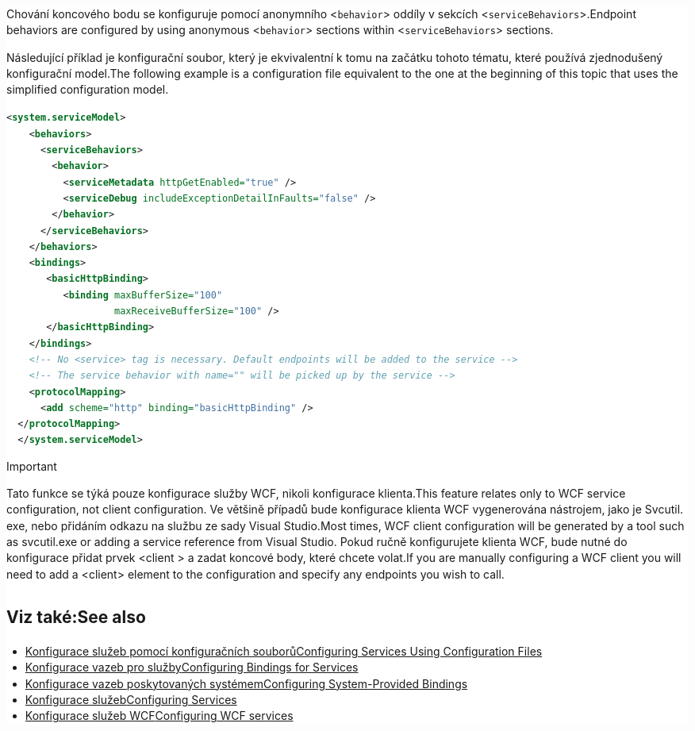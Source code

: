  <span data-ttu-id="a51e8-135">Chování koncového bodu se konfiguruje pomocí anonymního <`behavior`> oddíly v sekcích <`serviceBehaviors`>.</span><span class="sxs-lookup"><span data-stu-id="a51e8-135">Endpoint behaviors are configured by using anonymous <`behavior`> sections within <`serviceBehaviors`> sections.</span></span>  
  
 <span data-ttu-id="a51e8-136">Následující příklad je konfigurační soubor, který je ekvivalentní k tomu na začátku tohoto tématu, které používá zjednodušený konfigurační model.</span><span class="sxs-lookup"><span data-stu-id="a51e8-136">The following example is a configuration file equivalent to the one at the beginning of this topic that uses the simplified configuration model.</span></span>  
  
```xml  
<system.serviceModel>
    <behaviors>
      <serviceBehaviors>
        <behavior>
          <serviceMetadata httpGetEnabled="true" />
          <serviceDebug includeExceptionDetailInFaults="false" />
        </behavior>
      </serviceBehaviors>
    </behaviors>
    <bindings>
       <basicHttpBinding>
          <binding maxBufferSize="100"
                   maxReceiveBufferSize="100" />
       </basicHttpBinding>
    </bindings>
    <!-- No <service> tag is necessary. Default endpoints will be added to the service -->
    <!-- The service behavior with name="" will be picked up by the service -->
    <protocolMapping>
      <add scheme="http" binding="basicHttpBinding" />
  </protocolMapping>
  </system.serviceModel>
```  
  
> [!IMPORTANT]
> <span data-ttu-id="a51e8-137">Tato funkce se týká pouze konfigurace služby WCF, nikoli konfigurace klienta.</span><span class="sxs-lookup"><span data-stu-id="a51e8-137">This feature relates only to WCF service configuration, not client configuration.</span></span> <span data-ttu-id="a51e8-138">Ve většině případů bude konfigurace klienta WCF vygenerována nástrojem, jako je Svcutil. exe, nebo přidáním odkazu na službu ze sady Visual Studio.</span><span class="sxs-lookup"><span data-stu-id="a51e8-138">Most times, WCF client configuration will be generated by a tool such as svcutil.exe or adding a service reference from Visual Studio.</span></span> <span data-ttu-id="a51e8-139">Pokud ručně konfigurujete klienta WCF, bude nutné do konfigurace přidat prvek \<client > a zadat koncové body, které chcete volat.</span><span class="sxs-lookup"><span data-stu-id="a51e8-139">If you are manually configuring a WCF client you will need to add a \<client> element to the configuration and specify any endpoints you wish to call.</span></span>  
  
## <a name="see-also"></a><span data-ttu-id="a51e8-140">Viz také:</span><span class="sxs-lookup"><span data-stu-id="a51e8-140">See also</span></span>

- [<span data-ttu-id="a51e8-141">Konfigurace služeb pomocí konfiguračních souborů</span><span class="sxs-lookup"><span data-stu-id="a51e8-141">Configuring Services Using Configuration Files</span></span>](configuring-services-using-configuration-files.md)
- [<span data-ttu-id="a51e8-142">Konfigurace vazeb pro služby</span><span class="sxs-lookup"><span data-stu-id="a51e8-142">Configuring Bindings for Services</span></span>](configuring-bindings-for-wcf-services.md)
- [<span data-ttu-id="a51e8-143">Konfigurace vazeb poskytovaných systémem</span><span class="sxs-lookup"><span data-stu-id="a51e8-143">Configuring System-Provided Bindings</span></span>](./feature-details/configuring-system-provided-bindings.md)
- [<span data-ttu-id="a51e8-144">Konfigurace služeb</span><span class="sxs-lookup"><span data-stu-id="a51e8-144">Configuring Services</span></span>](configuring-services.md)
- [<span data-ttu-id="a51e8-145">Konfigurace služeb WCF</span><span class="sxs-lookup"><span data-stu-id="a51e8-145">Configuring WCF services</span></span>](configuring-services.md)